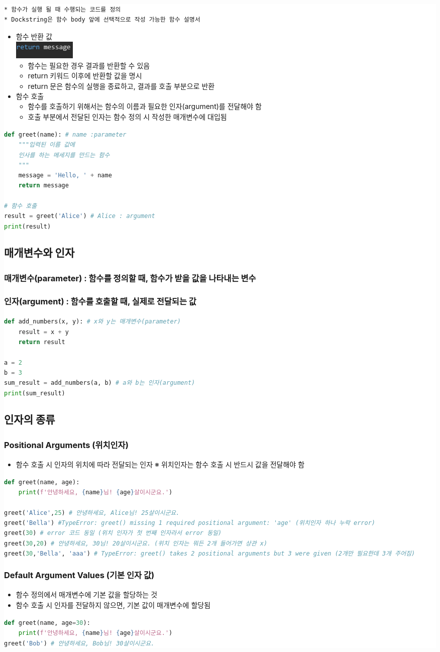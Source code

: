     * 함수가 실행 될 때 수행되는 코드를 정의
    * Dockstring은 함수 body 앞에 선택적으로 작성 가능한 함수 설명서
* 함수 반환 값 <br>
![sdf](./asset/cap5.PNG)
    * 함수는 필요한 경우 결과를 반환할 수 있음
    * return 키워드 이후에 반환할 값을 명시
    * return 문은 함수의 실행을 종료하고, 결과를 호출 부분으로 반환
* 함수 호출
    * 함수를 호출하기 위해서는 함수의 이름과 필요한 인자(argument)를 전달해야 함
    * 호출 부분에서 전달된 인자는 함수 정의 시 작성한 매개변수에 대입됨
```py
def greet(name): # name :parameter
    """입력된 이름 값에
    인사를 하는 메세지를 만드는 함수
    """
    message = 'Hello, ' + name
    return message

# 함수 호출
result = greet('Alice') # Alice : argument
print(result)
```
## 매개변수와 인자
### 매개변수(parameter) : 함수를 정의할 때, 함수가 받을 값을 나타내는 변수
### 인자(argument) : 함수를 호출할 때, 실제로 전달되는 값
```py
def add_numbers(x, y): # x와 y는 매개변수(parameter)
    result = x + y
    return result
    
a = 2
b = 3
sum_result = add_numbers(a, b) # a와 b는 인자(argument)
print(sum_result)
```
## 인자의 종류
### Positional Arguments (위치인자)
* 함수 호출 시 인자의 위치에 따라 전달되는 인자
※ 위치인자는 함수 호출 시 반드시 값을 전달해야 함
```py
def greet(name, age):
    print(f'안녕하세요, {name}님! {age}살이시군요.')

greet('Alice',25) # 안녕하세요, Alice님! 25살이시군요. 
greet('Bella') #TypeError: greet() missing 1 required positional argument: 'age' (위치인자 하나 누락 error)
greet(30) # error 코드 동일 (위치 인자가 첫 번째 인자라서 error 동일)   
greet(30,20) # 안녕하세요, 30님! 20살이시군요. (위치 인자는 뭐든 2개 들어가면 상관 x)     
greet(30,'Bella', 'aaa') # TypeError: greet() takes 2 positional arguments but 3 were given (2개만 필요한데 3개 주어짐)
```
### Default Argument Values (기본 인자 값)
* 함수 정의에서 매개변수에 기본 값을 할당하는 것
* 함수 호출 시 인자를 전달하지 않으면, 기본 값이 매개변수에 할당됨
```py
def greet(name, age=30):
    print(f'안녕하세요, {name}님! {age}살이시군요.')
greet('Bob') # 안녕하세요, Bob님! 30살이시군요.
```